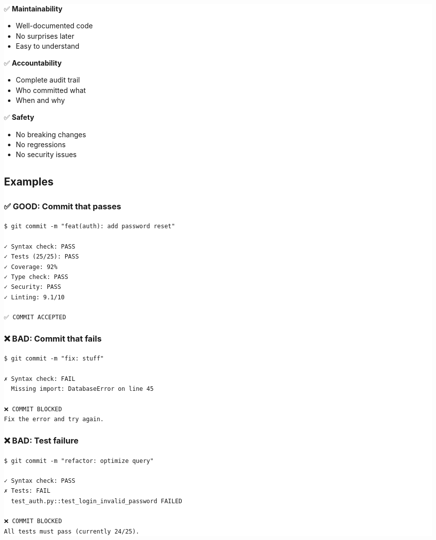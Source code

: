 ✅ **Maintainability**

- Well-documented code
- No surprises later
- Easy to understand

✅ **Accountability**

- Complete audit trail
- Who committed what
- When and why

✅ **Safety**

- No breaking changes
- No regressions
- No security issues

## Examples

### ✅ GOOD: Commit that passes

```
$ git commit -m "feat(auth): add password reset"

✓ Syntax check: PASS
✓ Tests (25/25): PASS
✓ Coverage: 92%
✓ Type check: PASS
✓ Security: PASS
✓ Linting: 9.1/10

✅ COMMIT ACCEPTED
```

### ❌ BAD: Commit that fails

```
$ git commit -m "fix: stuff"

✗ Syntax check: FAIL
  Missing import: DatabaseError on line 45

❌ COMMIT BLOCKED
Fix the error and try again.
```

### ❌ BAD: Test failure

```
$ git commit -m "refactor: optimize query"

✓ Syntax check: PASS
✗ Tests: FAIL
  test_auth.py::test_login_invalid_password FAILED

❌ COMMIT BLOCKED
All tests must pass (currently 24/25).
```
